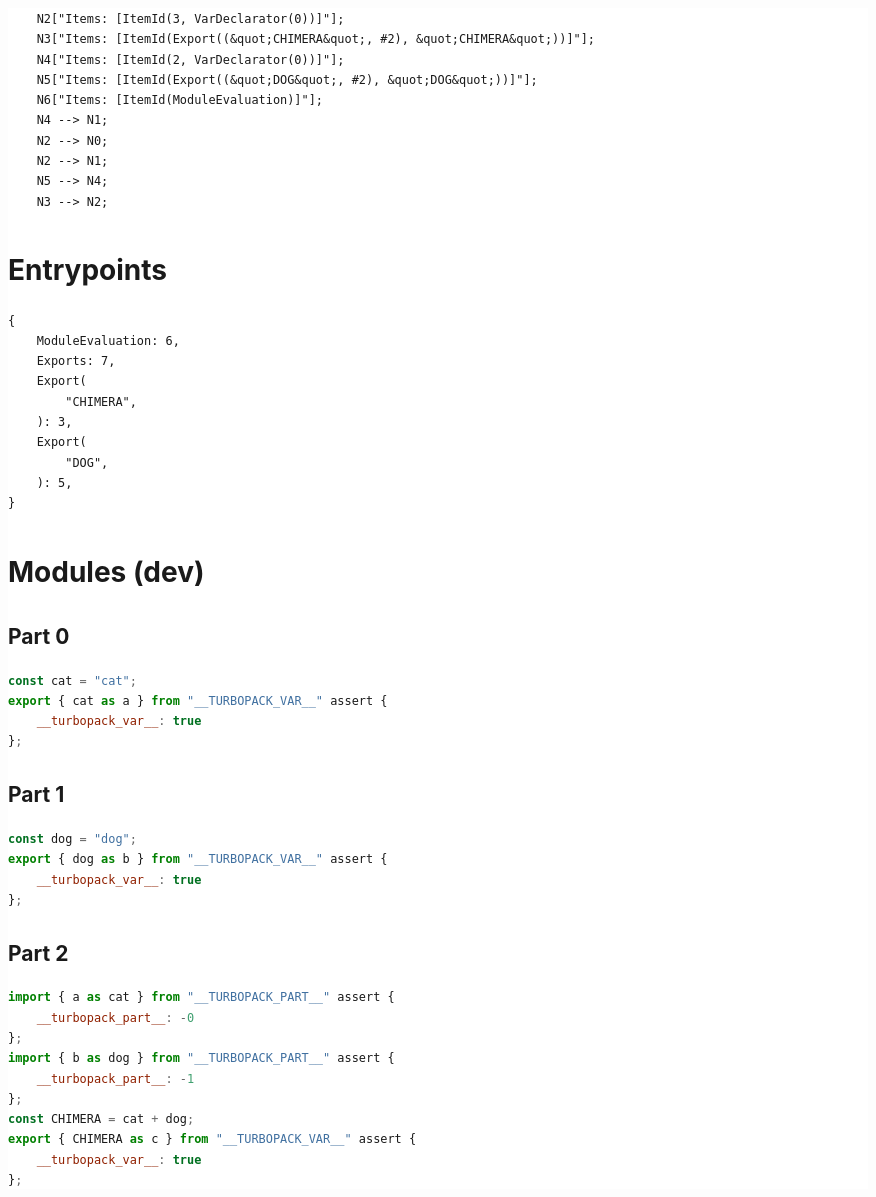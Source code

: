 ```mermaid
    N2["Items: [ItemId(3, VarDeclarator(0))]"];
    N3["Items: [ItemId(Export((&quot;CHIMERA&quot;, #2), &quot;CHIMERA&quot;))]"];
    N4["Items: [ItemId(2, VarDeclarator(0))]"];
    N5["Items: [ItemId(Export((&quot;DOG&quot;, #2), &quot;DOG&quot;))]"];
    N6["Items: [ItemId(ModuleEvaluation)]"];
    N4 --> N1;
    N2 --> N0;
    N2 --> N1;
    N5 --> N4;
    N3 --> N2;
```
# Entrypoints

```
{
    ModuleEvaluation: 6,
    Exports: 7,
    Export(
        "CHIMERA",
    ): 3,
    Export(
        "DOG",
    ): 5,
}
```


# Modules (dev)
## Part 0
```js
const cat = "cat";
export { cat as a } from "__TURBOPACK_VAR__" assert {
    __turbopack_var__: true
};

```
## Part 1
```js
const dog = "dog";
export { dog as b } from "__TURBOPACK_VAR__" assert {
    __turbopack_var__: true
};

```
## Part 2
```js
import { a as cat } from "__TURBOPACK_PART__" assert {
    __turbopack_part__: -0
};
import { b as dog } from "__TURBOPACK_PART__" assert {
    __turbopack_part__: -1
};
const CHIMERA = cat + dog;
export { CHIMERA as c } from "__TURBOPACK_VAR__" assert {
    __turbopack_var__: true
};

```